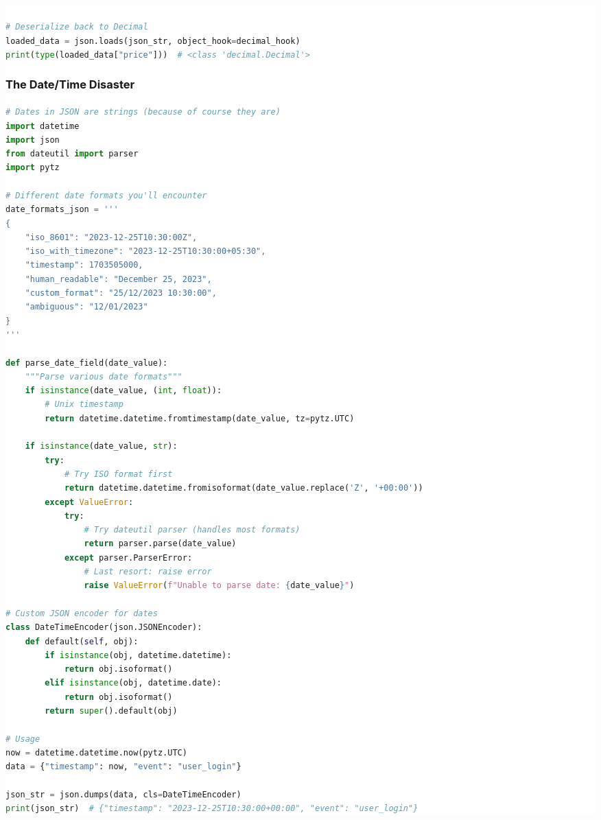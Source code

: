 ```python

# Deserialize back to Decimal
loaded_data = json.loads(json_str, object_hook=decimal_hook)
print(type(loaded_data["price"]))  # <class 'decimal.Decimal'>
```

### The Date/Time Disaster

```python
# Dates in JSON are strings (because of course they are)
import datetime
import json
from dateutil import parser
import pytz

# Different date formats you'll encounter
date_formats_json = '''
{
    "iso_8601": "2023-12-25T10:30:00Z",
    "iso_with_timezone": "2023-12-25T10:30:00+05:30",
    "timestamp": 1703505000,
    "human_readable": "December 25, 2023",
    "custom_format": "25/12/2023 10:30:00",
    "ambiguous": "12/01/2023"
}
'''

def parse_date_field(date_value):
    """Parse various date formats"""
    if isinstance(date_value, (int, float)):
        # Unix timestamp
        return datetime.datetime.fromtimestamp(date_value, tz=pytz.UTC)
    
    if isinstance(date_value, str):
        try:
            # Try ISO format first
            return datetime.datetime.fromisoformat(date_value.replace('Z', '+00:00'))
        except ValueError:
            try:
                # Try dateutil parser (handles most formats)
                return parser.parse(date_value)
            except parser.ParserError:
                # Last resort: raise error
                raise ValueError(f"Unable to parse date: {date_value}")

# Custom JSON encoder for dates
class DateTimeEncoder(json.JSONEncoder):
    def default(self, obj):
        if isinstance(obj, datetime.datetime):
            return obj.isoformat()
        elif isinstance(obj, datetime.date):
            return obj.isoformat()
        return super().default(obj)

# Usage
now = datetime.datetime.now(pytz.UTC)
data = {"timestamp": now, "event": "user_login"}

json_str = json.dumps(data, cls=DateTimeEncoder)
print(json_str)  # {"timestamp": "2023-12-25T10:30:00+00:00", "event": "user_login"}
```
